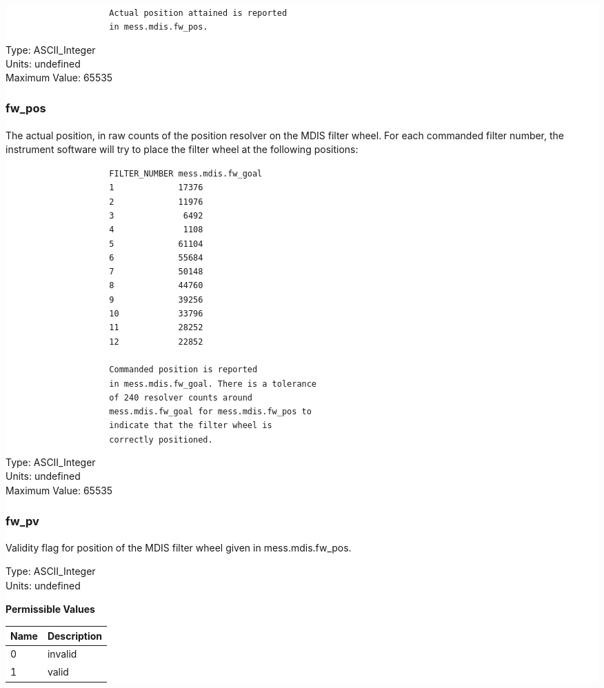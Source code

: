                          Actual position attained is reported 
                         in mess.mdis.fw_pos.

Type: ASCII_Integer  
Units: undefined  
Maximum Value: 65535  



### fw_pos
The actual position, in raw counts of 
                         the position resolver on the MDIS 
                         filter wheel. For each commanded filter 
                         number, the instrument software will try 
                         to place the filter wheel at the 
                         following positions:

                         FILTER_NUMBER mess.mdis.fw_goal
                         1             17376
                         2             11976
                         3              6492
                         4              1108
                         5             61104
                         6             55684
                         7             50148
                         8             44760
                         9             39256
                         10            33796
                         11            28252
                         12            22852

                         Commanded position is reported 
                         in mess.mdis.fw_goal. There is a tolerance
                         of 240 resolver counts around 
                         mess.mdis.fw_goal for mess.mdis.fw_pos to 
                         indicate that the filter wheel is 
                         correctly positioned.

Type: ASCII_Integer  
Units: undefined  
Maximum Value: 65535  



### fw_pv
Validity flag for position of the MDIS
                         filter wheel given in mess.mdis.fw_pos.

Type: ASCII_Integer  
Units: undefined  

**Permissible Values**

Name                                    | Description
--------------------------------------- | ----------------------------
0 | invalid
1 | valid
